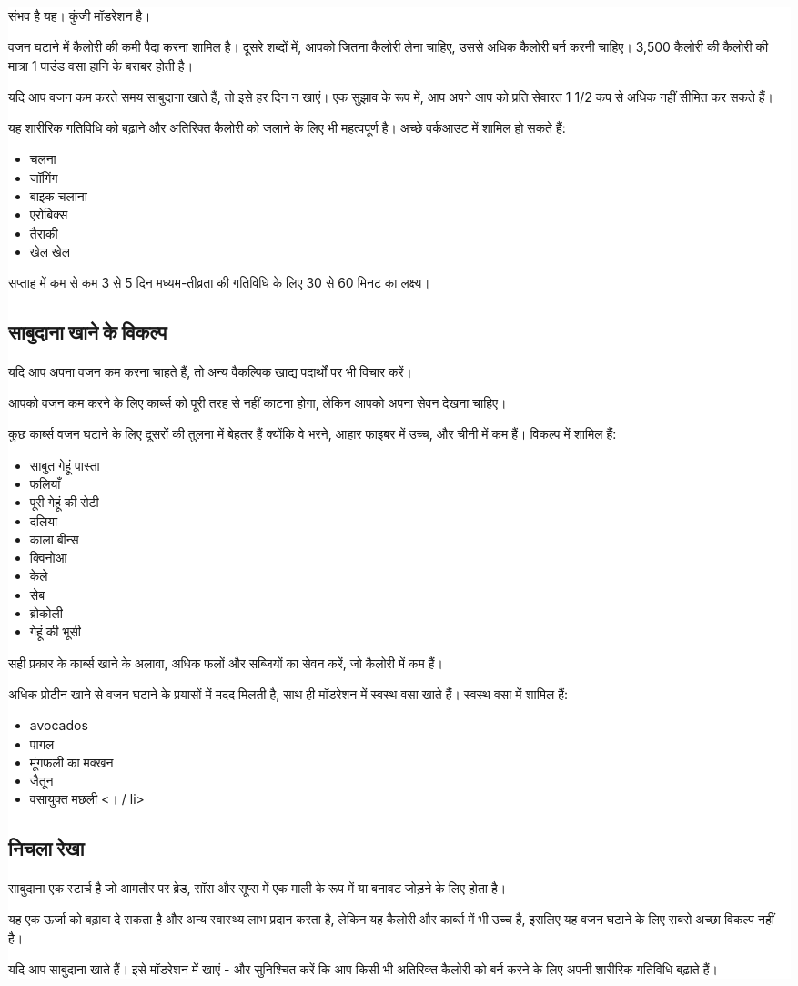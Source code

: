 संभव है यह। कुंजी मॉडरेशन है। </p> <p> वजन घटाने में कैलोरी की कमी पैदा करना शामिल है। दूसरे शब्दों में, आपको जितना कैलोरी लेना चाहिए, उससे अधिक कैलोरी बर्न करनी चाहिए। 3,500 कैलोरी की कैलोरी की मात्रा 1 पाउंड वसा हानि के बराबर होती है। </p> <p> यदि आप वजन कम करते समय साबुदाना खाते हैं, तो इसे हर दिन न खाएं। एक सुझाव के रूप में, आप अपने आप को प्रति सेवारत 1 1/2 कप से अधिक नहीं सीमित कर सकते हैं। </p> <p> यह शारीरिक गतिविधि को बढ़ाने और अतिरिक्त कैलोरी को जलाने के लिए भी महत्वपूर्ण है। अच्छे वर्कआउट में शामिल हो सकते हैं: </p> <ul> <li> चलना </li> <li> जॉगिंग </li> <li> बाइक चलाना </li> <li> एरोबिक्स </li> <li> तैराकी </li> <li> खेल खेल </li> </ul> <p> सप्ताह में कम से कम 3 से 5 दिन मध्यम-तीव्रता की गतिविधि के लिए 30 से 60 मिनट का लक्ष्य। </p> <h2> साबुदाना खाने के विकल्प </h2> <p> यदि आप अपना वजन कम करना चाहते हैं, तो अन्य वैकल्पिक खाद्य पदार्थों पर भी विचार करें। </p> <p> आपको वजन कम करने के लिए कार्ब्स को पूरी तरह से नहीं काटना होगा, लेकिन आपको अपना सेवन देखना चाहिए। </p> <p> कुछ कार्ब्स वजन घटाने के लिए दूसरों की तुलना में बेहतर हैं क्योंकि वे भरने, आहार फाइबर में उच्च, और चीनी में कम हैं। विकल्प में शामिल हैं: </p> <ul> <li> साबुत गेहूं पास्ता </li> <li> फलियाँ </li> <li> पूरी गेहूं की रोटी </li> <li> दलिया </li> <li> काला बीन्स </li> <li> क्विनोआ </li> <li> केले </li> <li> सेब </li> <li> ब्रोकोली </li> <li> गेहूं की भूसी </li> </ul> <p> सही प्रकार के कार्ब्स खाने के अलावा, अधिक फलों और सब्जियों का सेवन करें, जो कैलोरी में कम हैं। </p> <p> अधिक प्रोटीन खाने से वजन घटाने के प्रयासों में मदद मिलती है, साथ ही मॉडरेशन में स्वस्थ वसा खाते हैं। स्वस्थ वसा में शामिल हैं: </p> <ul> <li> avocados </li> <li> पागल </li> <li> मूंगफली का मक्खन </li> <li> जैतून </li> <li> वसायुक्त मछली <। / li> </ul> <h2> निचला रेखा </h2> <p> साबुदाना एक स्टार्च है जो आमतौर पर ब्रेड, सॉस और सूप्स में एक माली के रूप में या बनावट जोड़ने के लिए होता है। </p> <p> यह एक ऊर्जा को बढ़ावा दे सकता है और अन्य स्वास्थ्य लाभ प्रदान करता है, लेकिन यह कैलोरी और कार्ब्स में भी उच्च है, इसलिए यह वजन घटाने के लिए सबसे अच्छा विकल्प नहीं है। </p> <p> यदि आप साबुदाना खाते हैं। इसे मॉडरेशन में खाएं - और सुनिश्चित करें कि आप किसी भी अतिरिक्त कैलोरी को बर्न करने के लिए अपनी शारीरिक गतिविधि बढ़ाते हैं। </p> 